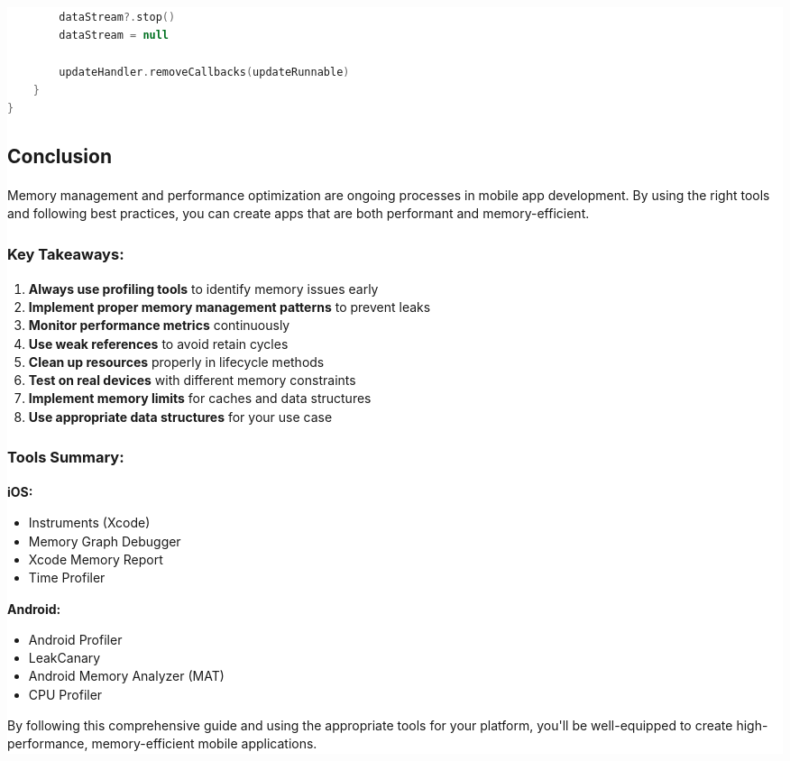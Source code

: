 ```kotlin
        dataStream?.stop()
        dataStream = null
        
        updateHandler.removeCallbacks(updateRunnable)
    }
}
```

## Conclusion

Memory management and performance optimization are ongoing processes in mobile app development. By using the right tools and following best practices, you can create apps that are both performant and memory-efficient.

### Key Takeaways:

1. **Always use profiling tools** to identify memory issues early
2. **Implement proper memory management patterns** to prevent leaks
3. **Monitor performance metrics** continuously
4. **Use weak references** to avoid retain cycles
5. **Clean up resources** properly in lifecycle methods
6. **Test on real devices** with different memory constraints
7. **Implement memory limits** for caches and data structures
8. **Use appropriate data structures** for your use case

### Tools Summary:

**iOS:**
- Instruments (Xcode)
- Memory Graph Debugger
- Xcode Memory Report
- Time Profiler

**Android:**
- Android Profiler
- LeakCanary
- Android Memory Analyzer (MAT)
- CPU Profiler

By following this comprehensive guide and using the appropriate tools for your platform, you'll be well-equipped to create high-performance, memory-efficient mobile applications.
